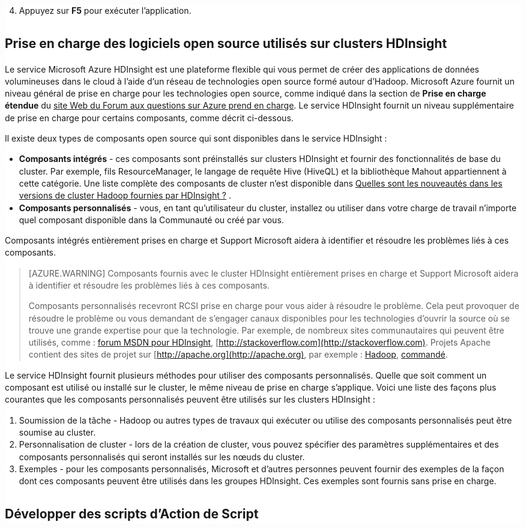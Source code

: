 
4. Appuyez sur **F5** pour exécuter l’application.


## <a name="support-for-open-source-software-used-on-hdinsight-clusters"></a>Prise en charge des logiciels open source utilisés sur clusters HDInsight
Le service Microsoft Azure HDInsight est une plateforme flexible qui vous permet de créer des applications de données volumineuses dans le cloud à l’aide d’un réseau de technologies open source formé autour d’Hadoop. Microsoft Azure fournit un niveau général de prise en charge pour les technologies open source, comme indiqué dans la section de **Prise en charge étendue** du <a href="http://azure.microsoft.com/support/faq/" target="_blank">site Web du Forum aux questions sur Azure prend en charge</a>. Le service HDInsight fournit un niveau supplémentaire de prise en charge pour certains composants, comme décrit ci-dessous.

Il existe deux types de composants open source qui sont disponibles dans le service HDInsight :

- **Composants intégrés** - ces composants sont préinstallés sur clusters HDInsight et fournir des fonctionnalités de base du cluster. Par exemple, fils ResourceManager, le langage de requête Hive (HiveQL) et la bibliothèque Mahout appartiennent à cette catégorie. Une liste complète des composants de cluster n’est disponible dans [Quelles sont les nouveautés dans les versions de cluster Hadoop fournies par HDInsight ?](hdinsight-component-versioning.md) </a>.
- **Composants personnalisés** - vous, en tant qu’utilisateur du cluster, installez ou utiliser dans votre charge de travail n’importe quel composant disponible dans la Communauté ou créé par vous.

Composants intégrés entièrement prises en charge et Support Microsoft aidera à identifier et résoudre les problèmes liés à ces composants.

> [AZURE.WARNING] Composants fournis avec le cluster HDInsight entièrement prises en charge et Support Microsoft aidera à identifier et résoudre les problèmes liés à ces composants.
>
> Composants personnalisés recevront RCSI prise en charge pour vous aider à résoudre le problème. Cela peut provoquer de résoudre le problème ou vous demandant de s’engager canaux disponibles pour les technologies d’ouvrir la source où se trouve une grande expertise pour que la technologie. Par exemple, de nombreux sites communautaires qui peuvent être utilisés, comme : [forum MSDN pour HDInsight](https://social.msdn.microsoft.com/Forums/azure/en-US/home?forum=hdinsight), [http://stackoverflow.com](http://stackoverflow.com). Projets Apache contient des sites de projet sur [http://apache.org](http://apache.org), par exemple : [Hadoop](http://hadoop.apache.org/), [commandé](http://spark.apache.org/).

Le service HDInsight fournit plusieurs méthodes pour utiliser des composants personnalisés. Quelle que soit comment un composant est utilisé ou installé sur le cluster, le même niveau de prise en charge s’applique. Voici une liste des façons plus courantes que les composants personnalisés peuvent être utilisés sur les clusters HDInsight :

1. Soumission de la tâche - Hadoop ou autres types de travaux qui exécuter ou utilise des composants personnalisés peut être soumise au cluster.
2. Personnalisation de cluster - lors de la création de cluster, vous pouvez spécifier des paramètres supplémentaires et des composants personnalisés qui seront installés sur les nœuds du cluster.
3. Exemples - pour les composants personnalisés, Microsoft et d’autres personnes peuvent fournir des exemples de la façon dont ces composants peuvent être utilisés dans les groupes HDInsight. Ces exemples sont fournis sans prise en charge.

## <a name="develop-script-action-scripts"></a>Développer des scripts d’Action de Script


[hdinsight-install-spark]: hdinsight-hadoop-spark-install.md
[hdinsight-install-r]: hdinsight-hadoop-r-scripts.md
[hdinsight-write-script]: hdinsight-hadoop-script-actions.md
[hdinsight-provision-cluster]: hdinsight-provision-clusters.md
[powershell-install-configure]: powershell-install-configure.md
[img-hdi-cluster-states]: ./media/hdinsight-hadoop-customize-cluster/HDI-Cluster-state.png "Étapes de création d’un cluster"